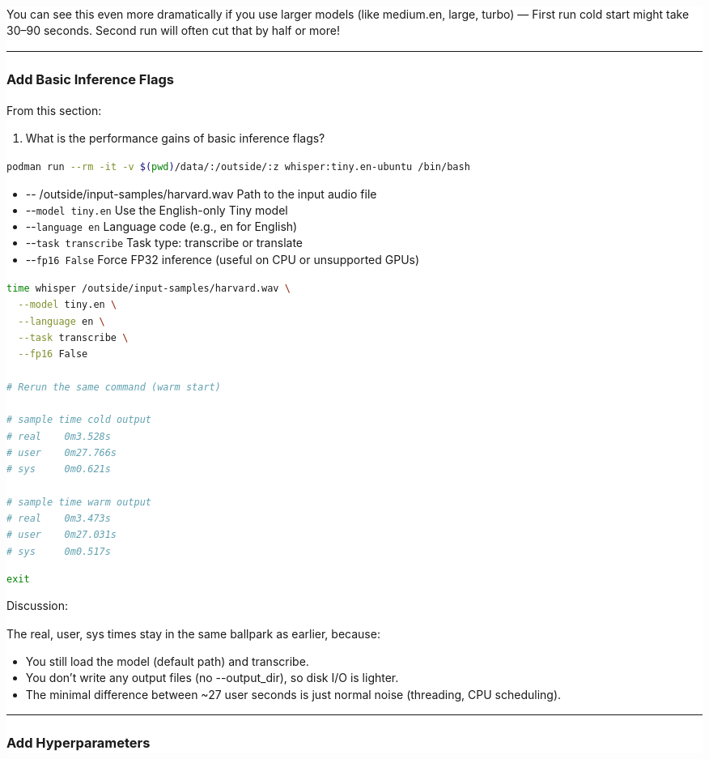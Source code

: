 You can see this even more dramatically if you use larger models (like medium.en, large, turbo) — First run cold start might take 30–90 seconds. Second run will often cut that by half or more!

---

### Add Basic Inference Flags

From this section:

1. What is the performance gains of basic inference flags?

```bash
podman run --rm -it -v $(pwd)/data/:/outside/:z whisper:tiny.en-ubuntu /bin/bash
```

- -- /outside/input-samples/harvard.wav Path to the input audio file
- --`model tiny.en` Use the English-only Tiny model
- --`language en` Language code (e.g., en for English)
- --`task transcribe` Task type: transcribe or translate
- --`fp16 False` Force FP32 inference (useful on CPU or unsupported GPUs)

```bash
time whisper /outside/input-samples/harvard.wav \
  --model tiny.en \
  --language en \
  --task transcribe \
  --fp16 False

# Rerun the same command (warm start)

# sample time cold output
# real    0m3.528s
# user    0m27.766s
# sys     0m0.621s

# sample time warm output
# real    0m3.473s
# user    0m27.031s
# sys     0m0.517s
```

```bash
exit
```

Discussion:

The real, user, sys times stay in the same ballpark as earlier, because:

- You still load the model (default path) and transcribe.
- You don’t write any output files (no --output_dir), so disk I/O is lighter.
- The minimal difference between ~27 user seconds is just normal noise (threading, CPU scheduling).

---

### Add Hyperparameters
